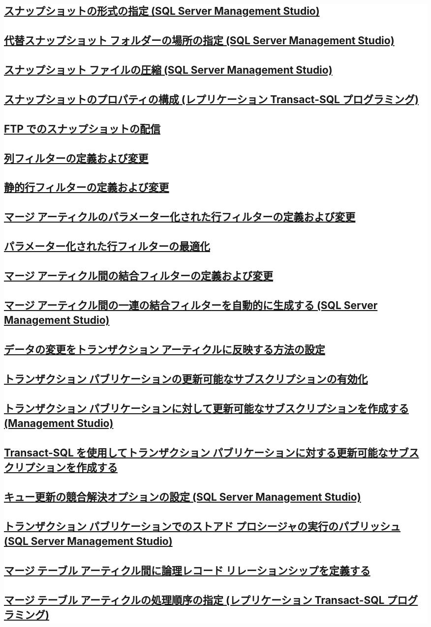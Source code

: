 ## [スナップショットの形式の指定 (SQL Server Management Studio)](specify-snapshot-format-sql-server-management-studio.md)  
## [代替スナップショット フォルダーの場所の指定 (SQL Server Management Studio)](specify-an-alternate-snapshot-folder-location-sql-server-management-studio.md)  
## [スナップショット ファイルの圧縮 (SQL Server Management Studio)](compress-snapshot-files-sql-server-management-studio.md)  
## [スナップショットのプロパティの構成 (レプリケーション Transact-SQL プログラミング)](configure-snapshot-properties-replication-transact-sql-programming.md)  
## [FTP でのスナップショットの配信](deliver-a-snapshot-through-ftp.md)  
## [列フィルターの定義および変更](define-and-modify-a-column-filter.md)  
## [静的行フィルターの定義および変更](define-and-modify-a-static-row-filter.md)  
## [マージ アーティクルのパラメーター化された行フィルターの定義および変更](define-and-modify-a-parameterized-row-filter-for-a-merge-article.md)  
## [パラメーター化された行フィルターの最適化](optimize-parameterized-row-filters.md)  
## [マージ アーティクル間の結合フィルターの定義および変更](define-and-modify-a-join-filter-between-merge-articles.md)  
## [マージ アーティクル間の一連の結合フィルターを自動的に生成する (SQL Server Management Studio)](automatically-generate-join-filters-between-merge-articles.md)  
## [データの変更をトランザクション アーティクルに反映する方法の設定](set-the-propagation-method-for-data-changes-to-transactional-articles.md)  
## [トランザクション パブリケーションの更新可能なサブスクリプションの有効化](enable-updating-subscriptions-for-transactional-publications.md)  
## [トランザクション パブリケーションに対して更新可能なサブスクリプションを作成する (Management Studio)](create-an-updatable-subscription-to-a-transactional-publication.md)  
## [Transact-SQL を使用してトランザクション パブリケーションに対する更新可能なサブスクリプションを作成する](create-updatable-subscription-to-transactional-publication.md)  
## [キュー更新の競合解決オプションの設定 (SQL Server Management Studio)](set-queued-updating-conflict-resolution-options-sql-server-management-studio.md)  
## [トランザクション パブリケーションでのストアド プロシージャの実行のパブリッシュ (SQL Server Management Studio)](publish-execution-of-stored-procedure-in-transactional-publication.md)  
## [マージ テーブル アーティクル間に論理レコード リレーションシップを定義する](define-a-logical-record-relationship-between-merge-table-articles.md)  
## [マージ テーブル アーティクルの処理順序の指定 (レプリケーション Transact-SQL プログラミング)](specify-the-processing-order-of-merge-table-articles.md)  